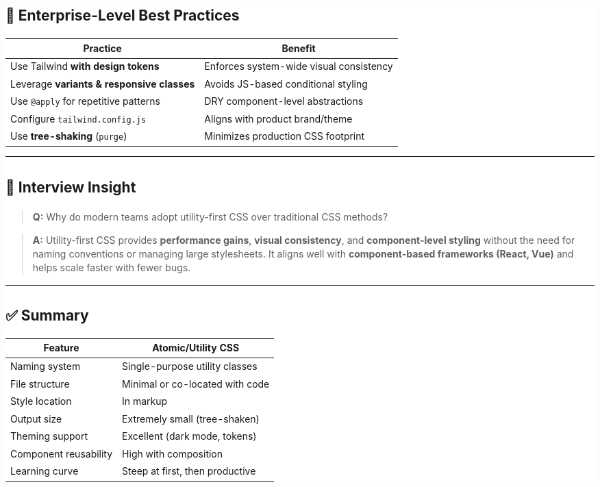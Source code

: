 
## 🧠 Enterprise-Level Best Practices

| Practice                                   | Benefit                                 |
| ------------------------------------------ | --------------------------------------- |
| Use Tailwind **with design tokens**        | Enforces system-wide visual consistency |
| Leverage **variants & responsive classes** | Avoids JS-based conditional styling     |
| Use `@apply` for repetitive patterns       | DRY component-level abstractions        |
| Configure `tailwind.config.js`             | Aligns with product brand/theme         |
| Use **tree-shaking** (`purge`)             | Minimizes production CSS footprint      |

---

## 🧪 Interview Insight

> **Q:** Why do modern teams adopt utility-first CSS over traditional CSS methods?

> **A:** Utility-first CSS provides **performance gains**, **visual consistency**, and **component-level styling** without the need for naming conventions or managing large stylesheets. It aligns well with **component-based frameworks (React, Vue)** and helps scale faster with fewer bugs.

---

## ✅ Summary

| Feature               | Atomic/Utility CSS              |
| --------------------- | ------------------------------- |
| Naming system         | Single-purpose utility classes  |
| File structure        | Minimal or co-located with code |
| Style location        | In markup                       |
| Output size           | Extremely small (tree-shaken)   |
| Theming support       | Excellent (dark mode, tokens)   |
| Component reusability | High with composition           |
| Learning curve        | Steep at first, then productive |


